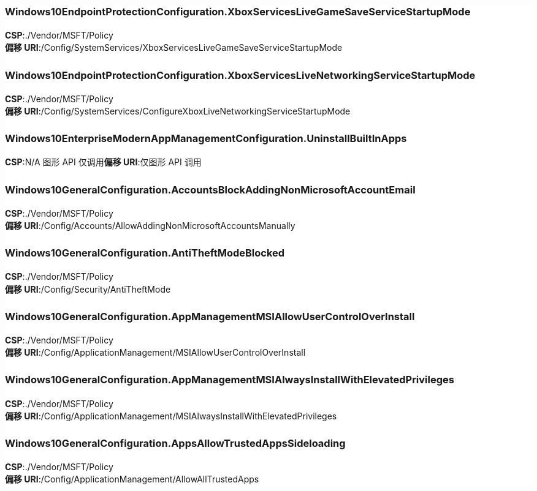 ### <a name="windows10endpointprotectionconfigurationxboxserviceslivegamesaveservicestartupmode"></a>Windows10EndpointProtectionConfiguration.XboxServicesLiveGameSaveServiceStartupMode 
**CSP**:./Vendor/MSFT/Policy  
**偏移 URI**:/Config/SystemServices/XboxServicesLiveGameSaveServiceStartupMode

### <a name="windows10endpointprotectionconfigurationxboxserviceslivenetworkingservicestartupmode"></a>Windows10EndpointProtectionConfiguration.XboxServicesLiveNetworkingServiceStartupMode 
**CSP**:./Vendor/MSFT/Policy  
**偏移 URI**:/Config/SystemServices/ConfigureXboxLiveNetworkingServiceStartupMode

### <a name="windows10enterprisemodernappmanagementconfigurationuninstallbuiltinapps"></a>Windows10EnterpriseModernAppManagementConfiguration.UninstallBuiltInApps
**CSP**:N/A 图形 API 仅调用**偏移 URI**:仅图形 API 调用

### <a name="windows10generalconfigurationaccountsblockaddingnonmicrosoftaccountemail"></a>Windows10GeneralConfiguration.AccountsBlockAddingNonMicrosoftAccountEmail 
**CSP**:./Vendor/MSFT/Policy  
**偏移 URI**:/Config/Accounts/AllowAddingNonMicrosoftAccountsManually

### <a name="windows10generalconfigurationantitheftmodeblocked"></a>Windows10GeneralConfiguration.AntiTheftModeBlocked 
**CSP**:./Vendor/MSFT/Policy  
**偏移 URI**:/Config/Security/AntiTheftMode

### <a name="windows10generalconfigurationappmanagementmsiallowusercontroloverinstall"></a>Windows10GeneralConfiguration.AppManagementMSIAllowUserControlOverInstall 
**CSP**:./Vendor/MSFT/Policy  
**偏移 URI**:/Config/ApplicationManagement/MSIAllowUserControlOverInstall

### <a name="windows10generalconfigurationappmanagementmsialwaysinstallwithelevatedprivileges"></a>Windows10GeneralConfiguration.AppManagementMSIAlwaysInstallWithElevatedPrivileges 
**CSP**:./Vendor/MSFT/Policy  
**偏移 URI**:/Config/ApplicationManagement/MSIAlwaysInstallWithElevatedPrivileges

### <a name="windows10generalconfigurationappsallowtrustedappssideloading"></a>Windows10GeneralConfiguration.AppsAllowTrustedAppsSideloading 
**CSP**:./Vendor/MSFT/Policy  
**偏移 URI**:/Config/ApplicationManagement/AllowAllTrustedApps
